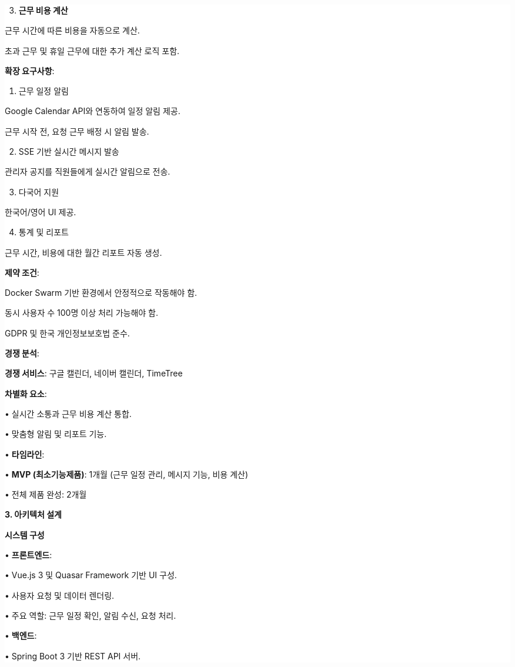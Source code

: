 3.	**근무 비용 계산**

근무 시간에 따른 비용을 자동으로 계산.

초과 근무 및 휴일 근무에 대한 추가 계산 로직 포함.

**확장 요구사항**:

1.	근무 일정 알림

Google Calendar API와 연동하여 일정 알림 제공.

근무 시작 전, 요청 근무 배정 시 알림 발송.

2.	SSE 기반 실시간 메시지 발송

관리자 공지를 직원들에게 실시간 알림으로 전송.

3.	다국어 지원

한국어/영어 UI 제공.

4.	통계 및 리포트

근무 시간, 비용에 대한 월간 리포트 자동 생성.

**제약 조건**:

Docker Swarm 기반 환경에서 안정적으로 작동해야 함.

동시 사용자 수 100명 이상 처리 가능해야 함.

GDPR 및 한국 개인정보보호법 준수.

**경쟁 분석**:

**경쟁 서비스**: 구글 캘린더, 네이버 캘린더, TimeTree

**차별화 요소**:

•	실시간 소통과 근무 비용 계산 통합.

•	맞춤형 알림 및 리포트 기능.

•	**타임라인**:

•	**MVP (최소기능제품)**: 1개월 (근무 일정 관리, 메시지 기능, 비용 계산)

•	전체 제품 완성: 2개월

**3. 아키텍처 설계**

**시스템 구성**

•	**프론트엔드**:

•	Vue.js 3 및 Quasar Framework 기반 UI 구성.

•	사용자 요청 및 데이터 렌더링.

•	주요 역할: 근무 일정 확인, 알림 수신, 요청 처리.

•	**백엔드**:

•	Spring Boot 3 기반 REST API 서버.
